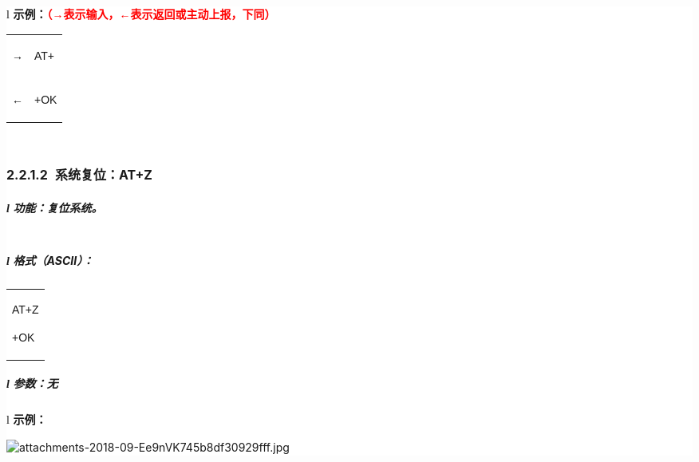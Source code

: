 <p><span style="font-size:10.5pt;font-family:Wingdings;">l<span style="font-size:7pt;font-family:'Times New Roman';">  </span></span><b><span style="font-size:10.5pt;font-family:'宋体';">示例：<span style="color:rgb(255,0,0);">（</span></span></b><span style="color:rgb(255,0,0);"><b><span style="font-size:10.5pt;font-family:'宋体';">→表示输入，←表示返回或主动上报，下同</span><span style="font-size:10.5pt;font-family:'宋体';">）</span></b></span></p>

<table class="MsoNormalTable"><tr><td>
  <p><span style="font-size:10.5pt;font-family:'宋体';">→</span></p>
  </td>
  <td>
  <p><span style="font-size:10.5pt;font-family:Arial, sans-serif;">AT+</span></p>
  </td>
 </tr><tr><td>
  <p><span style="font-size:10.5pt;font-family:'宋体';">←</span></p>
  </td>
  <td>
  <p><span style="font-size:10.5pt;font-family:Arial, sans-serif;">+OK</span></p>
  </td>
 </tr></table>

<p> </p>

<h4><b><span style="font-size:12pt;">2.2.1.2<span style="font-size:7pt;font-family:'Times New Roman';">   
</span></span><span style="font-size:12pt;font-family:'黑体';">系统复位：</span><span style="font-size:12pt;">AT+Z</span></b></h4>



<h5><span style="font-size:10.5pt;font-family:Wingdings;">l<span style="font-size:7pt;font-family:'Times New Roman';">  </span></span><b><span style="font-family:'宋体';">功能：</span></b><span style="font-size:10.5pt;font-family:'宋体';">复位系统。</span></h5>

<h5><span style="font-size:10.5pt;font-family:'宋体';"><br /></span><span style="font-family:Wingdings;">l<span style="font-size:7pt;font-family:'Times New Roman';"> 
</span></span><b><span style="font-family:'宋体';">格式（</span><span>ASCII</span></b><b><span style="font-family:'宋体';">）：</span></b></h5>



<table class="MsoNormalTable" width="562"><tr><td>
  <p><span style="font-size:10.5pt;font-family:Arial, sans-serif;">AT+Z</span></p>
  <p><span style="font-size:10.5pt;font-family:Arial, sans-serif;">+OK</span></p>
  </td>
 </tr></table>

<h5><span style="font-family:Wingdings;">l<span style="font-size:7pt;font-family:'Times New Roman';"> 
</span></span><b><span style="font-family:'宋体';">参数：</span></b><span style="font-family:'宋体';">无</span></h5>

<p><span style="font-size:10.5pt;font-family:Wingdings;">l<span style="font-size:7pt;font-family:'Times New Roman';">  </span></span><b><span style="font-size:10.5pt;font-family:'宋体';">示例：</span></b></p>

<p><img src="http://oldask.openluat.com/image/show/attachments-2018-09-Ee9nVK745b8df30929fff.jpg" class="img-responsive" style="width:632px;" alt="attachments-2018-09-Ee9nVK745b8df30929fff.jpg" /></p>
